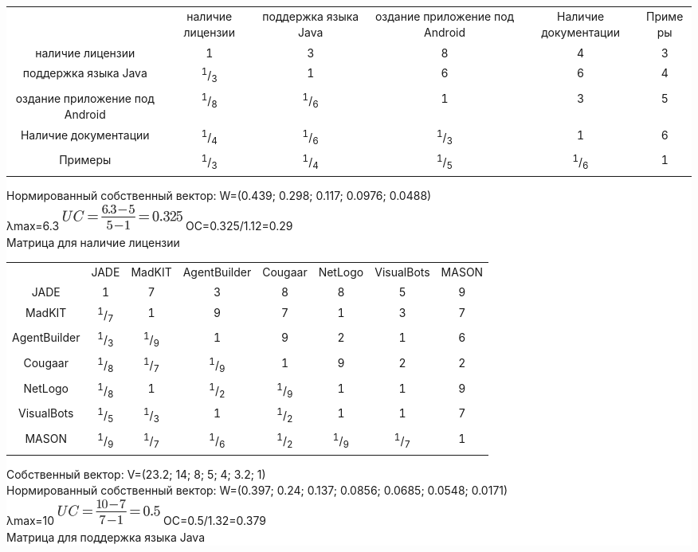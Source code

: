 <table class="table table-bordered table-center"><tbody><tr><td align="center"> </td><td align="center">наличие лицензии</td><td align="center">поддержка языка Java</td><td align="center">оздание приложение под Android</td><td align="center">Наличие документации</td><td align="center">Примеры</td></tr><tr><td align="center">наличие лицензии</td><td align="center">1</td><td align="center">3</td><td align="center">8</td><td align="center">4</td><td align="center">3</td></tr><tr><td align="center">поддержка языка Java</td><td align="center"><sup>1</sup>/<sub>3</sub></td><td align="center">1</td><td align="center">6</td><td align="center">6</td><td align="center">4</td></tr><tr><td align="center">оздание приложение под Android</td><td align="center"><sup>1</sup>/<sub>8</sub></td><td align="center"><sup>1</sup>/<sub>6</sub></td><td align="center">1</td><td align="center">3</td><td align="center">5</td></tr><tr><td align="center">Наличие документации</td><td align="center"><sup>1</sup>/<sub>4</sub></td><td align="center"><sup>1</sup>/<sub>6</sub></td><td align="center"><sup>1</sup>/<sub>3</sub></td><td align="center">1</td><td align="center">6</td></tr><tr><td align="center">Примеры</td><td align="center"><sup>1</sup>/<sub>3</sub></td><td align="center"><sup>1</sup>/<sub>4</sub></td><td align="center"><sup>1</sup>/<sub>5</sub></td><td align="center"><sup>1</sup>/<sub>6</sub></td><td align="center">1</td></tr></tbody></table>

Нормированный собственный вектор: W=(0.439; 0.298; 0.117; 0.0976; 0.0488)  
λmax=6.3
![](../Files/Pasted%20image%2020211222211711.png)
ОС=0.325/1.12=0.29  
Матрица для наличие лицензии

<table class="table table-bordered table-center"><tbody><tr><td align="center"> </td><td align="center">JADE</td><td align="center">MadKIT</td><td align="center">AgentBuilder</td><td align="center">Cougaar</td><td align="center">NetLogo</td><td align="center">VisualBots</td><td align="center">MASON</td></tr><tr><td align="center">JADE</td><td align="center">1</td><td align="center">7</td><td align="center">3</td><td align="center">8</td><td align="center">8</td><td align="center">5</td><td align="center">9</td></tr><tr><td align="center">MadKIT</td><td align="center"><sup>1</sup>/<sub>7</sub></td><td align="center">1</td><td align="center">9</td><td align="center">7</td><td align="center">1</td><td align="center">3</td><td align="center">7</td></tr><tr><td align="center">AgentBuilder</td><td align="center"><sup>1</sup>/<sub>3</sub></td><td align="center"><sup>1</sup>/<sub>9</sub></td><td align="center">1</td><td align="center">9</td><td align="center">2</td><td align="center">1</td><td align="center">6</td></tr><tr><td align="center">Cougaar</td><td align="center"><sup>1</sup>/<sub>8</sub></td><td align="center"><sup>1</sup>/<sub>7</sub></td><td align="center"><sup>1</sup>/<sub>9</sub></td><td align="center">1</td><td align="center">9</td><td align="center">2</td><td align="center">2</td></tr><tr><td align="center">NetLogo</td><td align="center"><sup>1</sup>/<sub>8</sub></td><td align="center">1</td><td align="center"><sup>1</sup>/<sub>2</sub></td><td align="center"><sup>1</sup>/<sub>9</sub></td><td align="center">1</td><td align="center">1</td><td align="center">9</td></tr><tr><td align="center">VisualBots</td><td align="center"><sup>1</sup>/<sub>5</sub></td><td align="center"><sup>1</sup>/<sub>3</sub></td><td align="center">1</td><td align="center"><sup>1</sup>/<sub>2</sub></td><td align="center">1</td><td align="center">1</td><td align="center">7</td></tr><tr><td align="center">MASON</td><td align="center"><sup>1</sup>/<sub>9</sub></td><td align="center"><sup>1</sup>/<sub>7</sub></td><td align="center"><sup>1</sup>/<sub>6</sub></td><td align="center"><sup>1</sup>/<sub>2</sub></td><td align="center"><sup>1</sup>/<sub>9</sub></td><td align="center"><sup>1</sup>/<sub>7</sub></td><td align="center">1</td></tr></tbody></table>

Собственный вектор: V=(23.2; 14; 8; 5; 4; 3.2; 1)  
Нормированный собственный вектор: W=(0.397; 0.24; 0.137; 0.0856; 0.0685; 0.0548; 0.0171)  
λmax=10
![](../Files/Pasted%20image%2020211222211744.png)
ОС=0.5/1.32=0.379  
Матрица для поддержка языка Java

